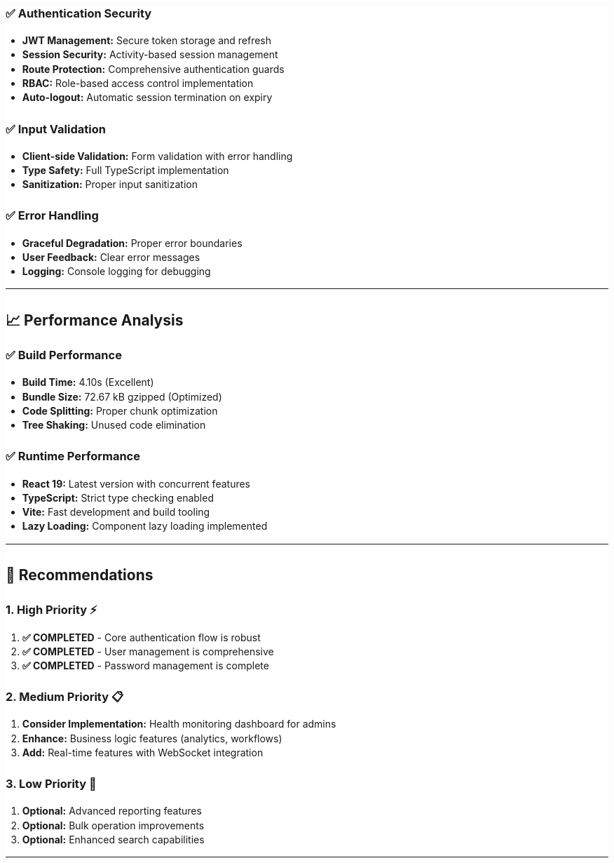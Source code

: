 ### ✅ Authentication Security
- **JWT Management:** Secure token storage and refresh
- **Session Security:** Activity-based session management
- **Route Protection:** Comprehensive authentication guards
- **RBAC:** Role-based access control implementation
- **Auto-logout:** Automatic session termination on expiry

### ✅ Input Validation
- **Client-side Validation:** Form validation with error handling
- **Type Safety:** Full TypeScript implementation
- **Sanitization:** Proper input sanitization

### ✅ Error Handling
- **Graceful Degradation:** Proper error boundaries
- **User Feedback:** Clear error messages
- **Logging:** Console logging for debugging

---

## 📈 Performance Analysis

### ✅ Build Performance
- **Build Time:** 4.10s (Excellent)
- **Bundle Size:** 72.67 kB gzipped (Optimized)
- **Code Splitting:** Proper chunk optimization
- **Tree Shaking:** Unused code elimination

### ✅ Runtime Performance
- **React 19:** Latest version with concurrent features
- **TypeScript:** Strict type checking enabled
- **Vite:** Fast development and build tooling
- **Lazy Loading:** Component lazy loading implemented

---

## 🎯 Recommendations

### 1. High Priority ⚡
1. **✅ COMPLETED** - Core authentication flow is robust
2. **✅ COMPLETED** - User management is comprehensive
3. **✅ COMPLETED** - Password management is complete

### 2. Medium Priority 📋
1. **Consider Implementation:** Health monitoring dashboard for admins
2. **Enhance:** Business logic features (analytics, workflows)
3. **Add:** Real-time features with WebSocket integration

### 3. Low Priority 📝
1. **Optional:** Advanced reporting features
2. **Optional:** Bulk operation improvements
3. **Optional:** Enhanced search capabilities

---